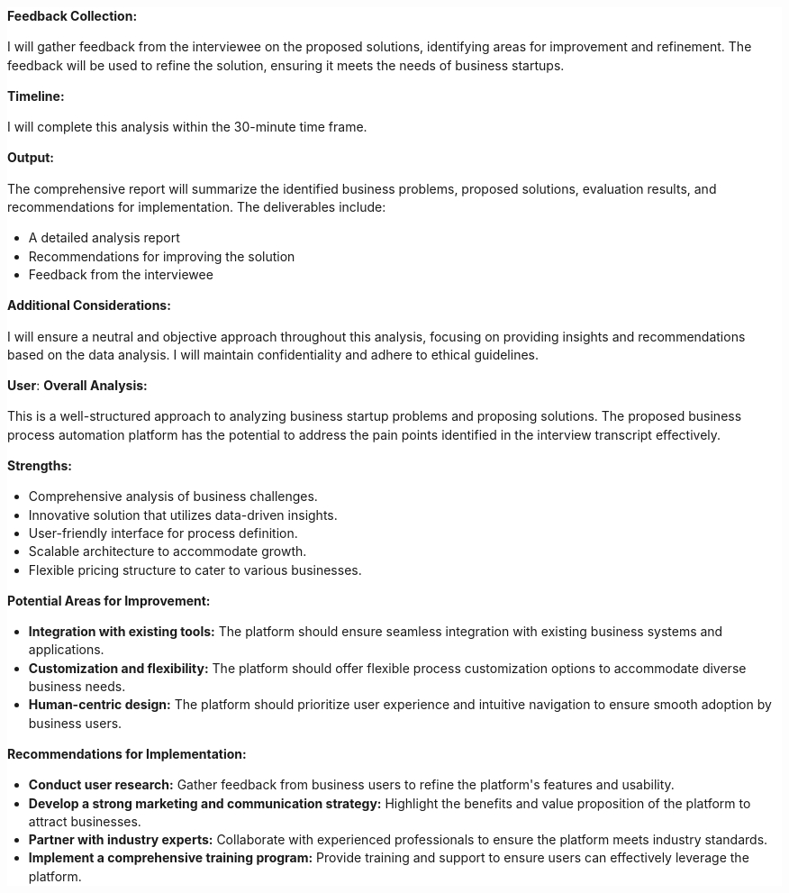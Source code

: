 **Feedback Collection:**

I will gather feedback from the interviewee on the proposed solutions, identifying areas for improvement and refinement. The feedback will be used to refine the solution, ensuring it meets the needs of business startups.

**Timeline:**

I will complete this analysis within the 30-minute time frame.

**Output:**

The comprehensive report will summarize the identified business problems, proposed solutions, evaluation results, and recommendations for implementation. The deliverables include:

* A detailed analysis report
* Recommendations for improving the solution
* Feedback from the interviewee

**Additional Considerations:**

I will ensure a neutral and objective approach throughout this analysis, focusing on providing insights and recommendations based on the data analysis. I will maintain confidentiality and adhere to ethical guidelines.

**User**: **Overall Analysis:**

This is a well-structured approach to analyzing business startup problems and proposing solutions. The proposed business process automation platform has the potential to address the pain points identified in the interview transcript effectively.

**Strengths:**

* Comprehensive analysis of business challenges.
* Innovative solution that utilizes data-driven insights.
* User-friendly interface for process definition.
* Scalable architecture to accommodate growth.
* Flexible pricing structure to cater to various businesses.

**Potential Areas for Improvement:**

* **Integration with existing tools:** The platform should ensure seamless integration with existing business systems and applications.
* **Customization and flexibility:** The platform should offer flexible process customization options to accommodate diverse business needs.
* **Human-centric design:** The platform should prioritize user experience and intuitive navigation to ensure smooth adoption by business users.

**Recommendations for Implementation:**

* **Conduct user research:** Gather feedback from business users to refine the platform's features and usability.
* **Develop a strong marketing and communication strategy:** Highlight the benefits and value proposition of the platform to attract businesses.
* **Partner with industry experts:** Collaborate with experienced professionals to ensure the platform meets industry standards.
* **Implement a comprehensive training program:** Provide training and support to ensure users can effectively leverage the platform.
